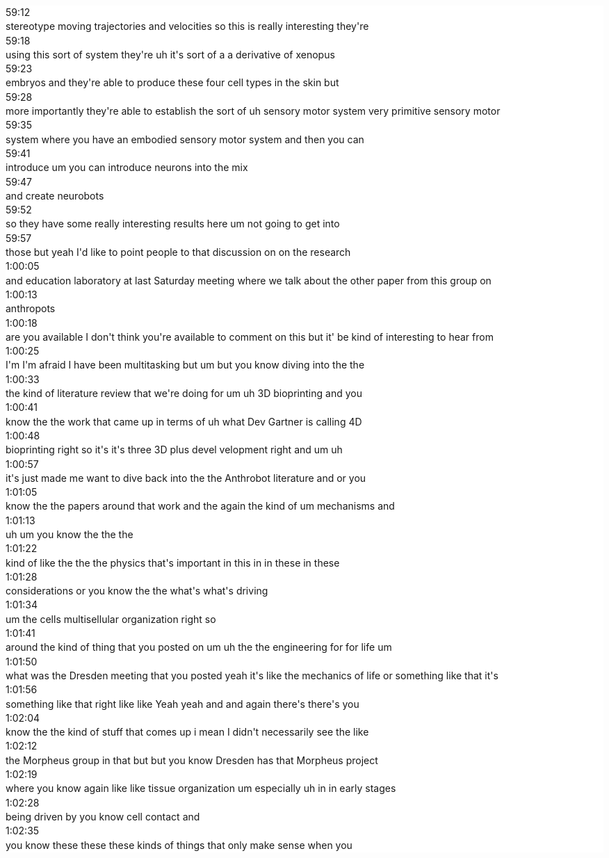 59:12     
stereotype moving trajectories and velocities so this is really interesting they're     
59:18     
using this sort of system they're uh it's sort of a a derivative of xenopus     
59:23     
embryos and they're able to produce these four cell types in the skin but     
59:28     
more importantly they're able to establish the sort of uh sensory motor system very primitive sensory motor     
59:35     
system where you have an embodied sensory motor system and then you can     
59:41     
introduce um you can introduce neurons into the mix     
59:47     
and create neurobots     
59:52     
so they have some really interesting results here um not going to get into     
59:57     
those but yeah I'd like to point people to that discussion on on the research     
1:00:05     
and education laboratory at last Saturday meeting where we talk about the other paper from this group on     
1:00:13     
anthropots     
1:00:18     
are you available I don't think you're available to comment on this but it' be kind of interesting to hear from     
1:00:25     
I'm I'm afraid I have been multitasking but um but you know diving into the the     
1:00:33     
the kind of literature review that we're doing for um uh 3D bioprinting and you     
1:00:41     
know the the work that came up in terms of uh what Dev Gartner is calling 4D     
1:00:48     
bioprinting right so it's it's three 3D plus devel velopment right and um uh     
1:00:57     
it's just made me want to dive back into the the Anthrobot literature and or you     
1:01:05     
know the the papers around that work and the again the kind of um mechanisms and     
1:01:13     
uh um you know the the the     
1:01:22     
kind of like the the the physics that's important in this in in these in these     
1:01:28     
considerations or you know the the what's what's driving     
1:01:34     
um the cells multisellular organization right so     
1:01:41     
around the kind of thing that you posted on um uh the the engineering for for life um     
1:01:50     
what was the Dresden meeting that you posted yeah it's like the mechanics of life or something like that it's     
1:01:56     
something like that right like like Yeah yeah and and again there's there's you     
1:02:04     
know the the kind of stuff that comes up i mean I didn't necessarily see the like     
1:02:12     
the Morpheus group in that but but you know Dresden has that Morpheus project     
1:02:19     
where you know again like like tissue organization um especially uh in in early stages     
1:02:28     
being driven by you know cell contact and     
1:02:35     
you know these these these kinds of things that only make sense when you     